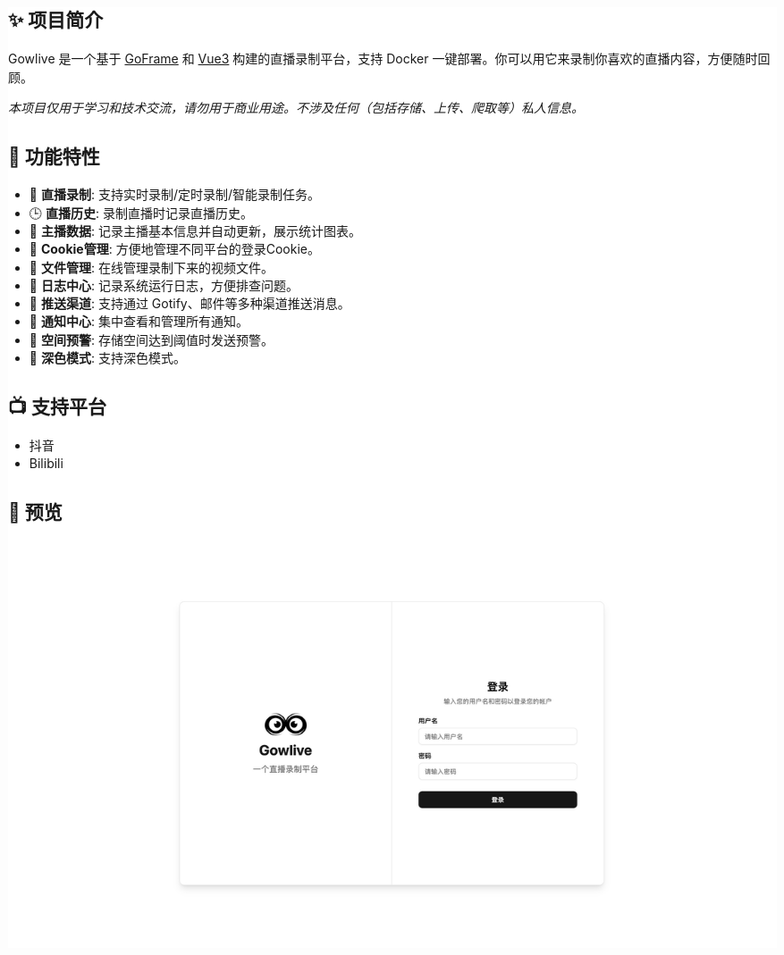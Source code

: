 ## ✨ 项目简介

Gowlive 是一个基于 [GoFrame](https://goframe.org/) 和 [Vue3](https://vuejs.org/) 构建的直播录制平台，支持 Docker 一键部署。你可以用它来录制你喜欢的直播内容，方便随时回顾。

_本项目仅用于学习和技术交流，请勿用于商业用途。不涉及任何（包括存储、上传、爬取等）私人信息。_

## 🚀 功能特性

- 🔴 **直播录制**: 支持实时录制/定时录制/智能录制任务。
- 🕒 **直播历史**: 录制直播时记录直播历史。
- 🫥 **主播数据**: 记录主播基本信息并自动更新，展示统计图表。
- 🍪 **Cookie管理**: 方便地管理不同平台的登录Cookie。
- 📁 **文件管理**: 在线管理录制下来的视频文件。
- 📜 **日志中心**: 记录系统运行日志，方便排查问题。
- 📢 **推送渠道**: 支持通过 Gotify、邮件等多种渠道推送消息。
- 🔔 **通知中心**: 集中查看和管理所有通知。
- 💾 **空间预警**: 存储空间达到阈值时发送预警。
- 🌙 **深色模式**: 支持深色模式。

## 📺 支持平台

- 抖音
- Bilibili

## 📸 预览

<div align="center">
  <img src="resources/assets/screenshots/login.jpg" alt="登录页" width="92%">
</div>
